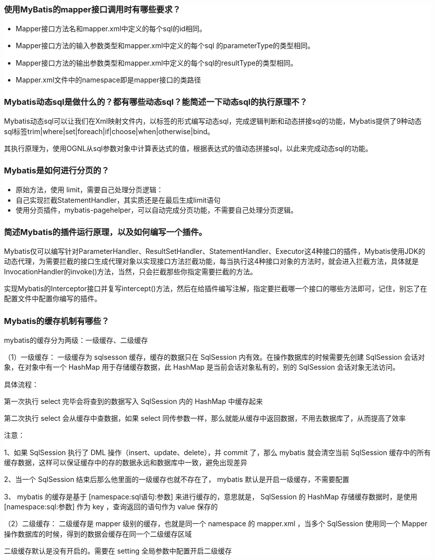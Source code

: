 
### 使用MyBatis的mapper接口调用时有哪些要求？

* Mapper接口方法名和mapper.xml中定义的每个sql的id相同。

* Mapper接口方法的输入参数类型和mapper.xml中定义的每个sql 的parameterType的类型相同。

* Mapper接口方法的输出参数类型和mapper.xml中定义的每个sql的resultType的类型相同。

* Mapper.xml文件中的namespace即是mapper接口的类路径


### Mybatis动态sql是做什么的？都有哪些动态sql？能简述一下动态sql的执行原理不？
Mybatis动态sql可以让我们在Xml映射文件内，以标签的形式编写动态sql，完成逻辑判断和动态拼接sql的功能，Mybatis提供了9种动态sql标签trim|where|set|foreach|if|choose|when|otherwise|bind。

其执行原理为，使用OGNL从sql参数对象中计算表达式的值，根据表达式的值动态拼接sql，以此来完成动态sql的功能。

### Mybatis是如何进行分页的？
* 原始方法，使用 limit，需要自己处理分页逻辑：
* 自己实现拦截StatementHandler，其实质还是在最后生成limit语句
* 使用分页插件，mybatis-pagehelper，可以自动完成分页功能，不需要自己处理分页逻辑。

### 简述Mybatis的插件运行原理，以及如何编写一个插件。
Mybatis仅可以编写针对ParameterHandler、ResultSetHandler、StatementHandler、Executor这4种接口的插件，Mybatis使用JDK的动态代理，为需要拦截的接口生成代理对象以实现接口方法拦截功能，每当执行这4种接口对象的方法时，就会进入拦截方法，具体就是InvocationHandler的invoke()方法，当然，只会拦截那些你指定需要拦截的方法。

实现Mybatis的Interceptor接口并复写intercept()方法，然后在给插件编写注解，指定要拦截哪一个接口的哪些方法即可，记住，别忘了在配置文件中配置你编写的插件。

### Mybatis的缓存机制有哪些？  
mybatis的缓存分为两级：一级缓存、二级缓存

（1）一级缓存：
一级缓存为 ​sqlsesson​ 缓存，缓存的数据只在 SqlSession 内有效。在操作数据库的时候需要先创建 SqlSession 会话对象，在对象中有一个 HashMap 用于存储缓存数据，此 HashMap 是当前会话对象私有的，别的 SqlSession 会话对象无法访问。

具体流程：

第一次执行 select 完毕会将查到的数据写入 SqlSession 内的 HashMap 中缓存起来

第二次执行 select 会从缓存中查数据，如果 select 同传参数一样，那么就能从缓存中返回数据，不用去数据库了，从而提高了效率

注意：

1、如果 SqlSession 执行了 DML 操作（insert、update、delete），并 commit 了，那么 mybatis 就会清空当前 SqlSession 缓存中的所有缓存数据，这样可以保证缓存中的存的数据永远和数据库中一致，避免出现差异

2、当一个 SqlSession 结束后那么他里面的一级缓存也就不存在了， mybatis 默认是开启一级缓存，不需要配置

3、 mybatis 的缓存是基于 [namespace:sql语句:参数] 来进行缓存的，意思就是， SqlSession 的 HashMap 存储缓存数据时，是使用 [namespace:sql:参数] 作为 key ，查询返回的语句作为 value 保存的

（2）二级缓存：
二级缓存是​ mapper​ 级别的缓存，也就是同一个 namespace 的 mapper.xml ，当多个 SqlSession 使用同一个 Mapper 操作数据库的时候，得到的数据会缓存在同一个二级缓存区域

二级缓存默认是没有开启的。需要在 setting 全局参数中配置开启二级缓存

